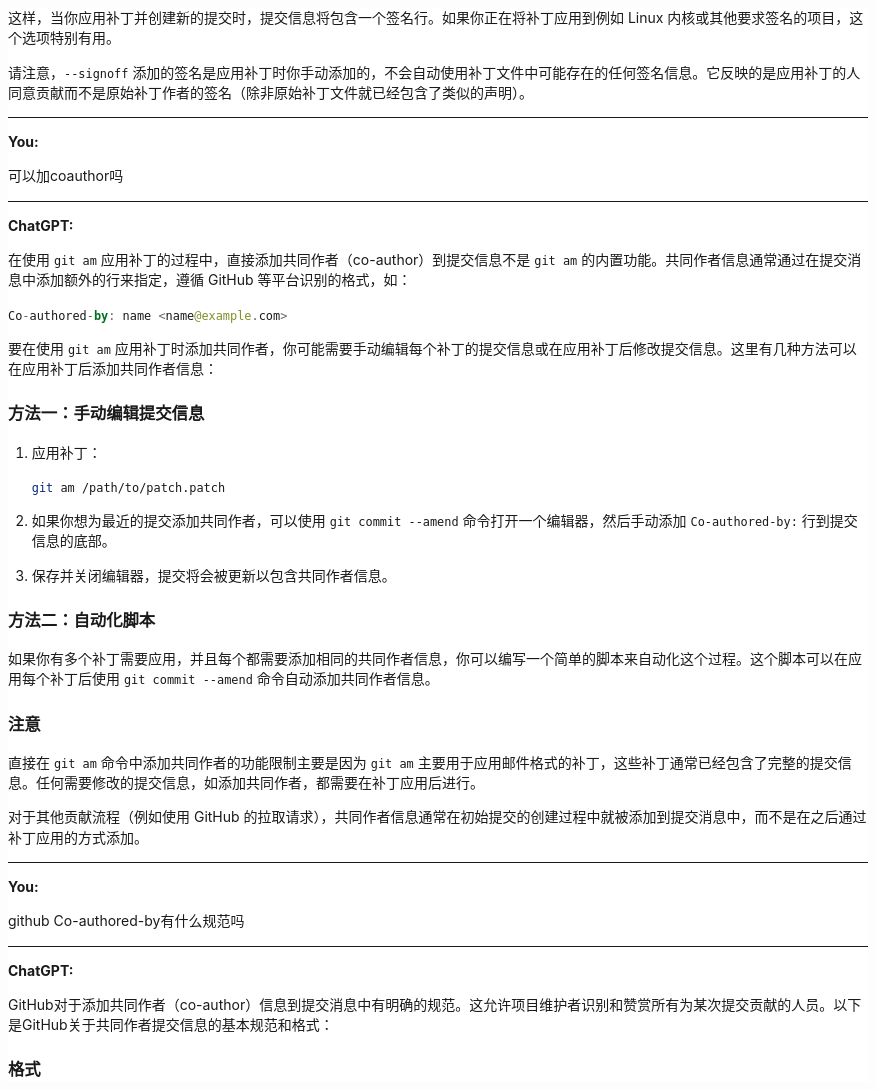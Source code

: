 这样，当你应用补丁并创建新的提交时，提交信息将包含一个签名行。如果你正在将补丁应用到例如 Linux 内核或其他要求签名的项目，这个选项特别有用。

请注意，`--signoff` 添加的签名是应用补丁时你手动添加的，不会自动使用补丁文件中可能存在的任何签名信息。它反映的是应用补丁的人同意贡献而不是原始补丁作者的签名（除非原始补丁文件就已经包含了类似的声明）。

* * *

**You:**

可以加coauthor吗

* * *

**ChatGPT:**

在使用 `git am` 应用补丁的过程中，直接添加共同作者（co-author）到提交信息不是 `git am` 的内置功能。共同作者信息通常通过在提交消息中添加额外的行来指定，遵循 GitHub 等平台识别的格式，如：

```kotlin
Co-authored-by: name <name@example.com>
```

要在使用 `git am` 应用补丁时添加共同作者，你可能需要手动编辑每个补丁的提交信息或在应用补丁后修改提交信息。这里有几种方法可以在应用补丁后添加共同作者信息：

### 方法一：手动编辑提交信息

1. 应用补丁：
    
    ```sh
    git am /path/to/patch.patch
    ```
    
2. 如果你想为最近的提交添加共同作者，可以使用 `git commit --amend` 命令打开一个编辑器，然后手动添加 `Co-authored-by:` 行到提交信息的底部。
    
3. 保存并关闭编辑器，提交将会被更新以包含共同作者信息。
    

### 方法二：自动化脚本

如果你有多个补丁需要应用，并且每个都需要添加相同的共同作者信息，你可以编写一个简单的脚本来自动化这个过程。这个脚本可以在应用每个补丁后使用 `git commit --amend` 命令自动添加共同作者信息。

### 注意

直接在 `git am` 命令中添加共同作者的功能限制主要是因为 `git am` 主要用于应用邮件格式的补丁，这些补丁通常已经包含了完整的提交信息。任何需要修改的提交信息，如添加共同作者，都需要在补丁应用后进行。

对于其他贡献流程（例如使用 GitHub 的拉取请求），共同作者信息通常在初始提交的创建过程中就被添加到提交消息中，而不是在之后通过补丁应用的方式添加。

* * *

**You:**

github Co-authored-by有什么规范吗

* * *

**ChatGPT:**

GitHub对于添加共同作者（co-author）信息到提交消息中有明确的规范。这允许项目维护者识别和赞赏所有为某次提交贡献的人员。以下是GitHub关于共同作者提交信息的基本规范和格式：

### 格式
